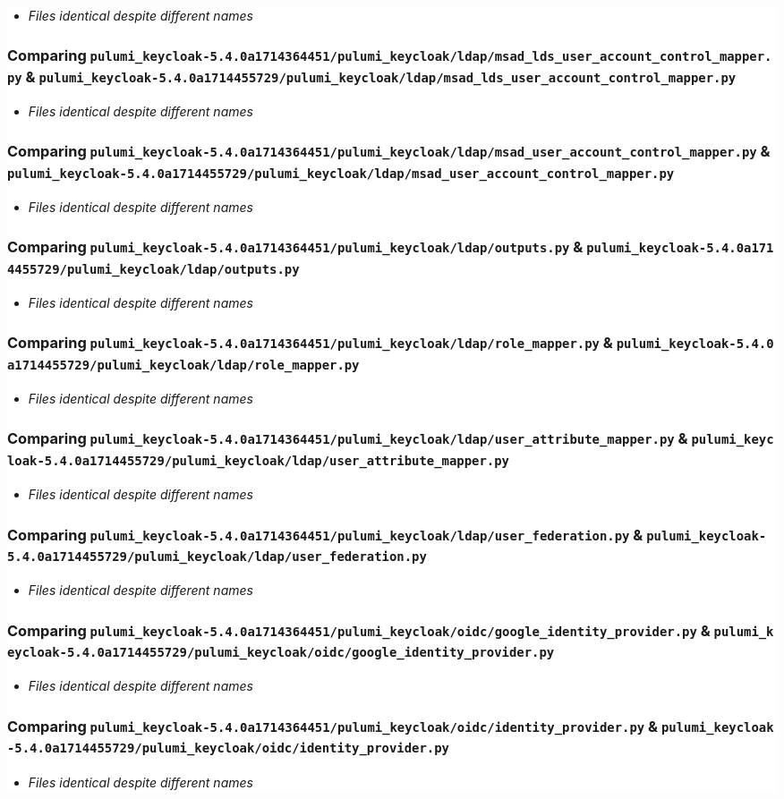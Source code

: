  * *Files identical despite different names*

### Comparing `pulumi_keycloak-5.4.0a1714364451/pulumi_keycloak/ldap/msad_lds_user_account_control_mapper.py` & `pulumi_keycloak-5.4.0a1714455729/pulumi_keycloak/ldap/msad_lds_user_account_control_mapper.py`

 * *Files identical despite different names*

### Comparing `pulumi_keycloak-5.4.0a1714364451/pulumi_keycloak/ldap/msad_user_account_control_mapper.py` & `pulumi_keycloak-5.4.0a1714455729/pulumi_keycloak/ldap/msad_user_account_control_mapper.py`

 * *Files identical despite different names*

### Comparing `pulumi_keycloak-5.4.0a1714364451/pulumi_keycloak/ldap/outputs.py` & `pulumi_keycloak-5.4.0a1714455729/pulumi_keycloak/ldap/outputs.py`

 * *Files identical despite different names*

### Comparing `pulumi_keycloak-5.4.0a1714364451/pulumi_keycloak/ldap/role_mapper.py` & `pulumi_keycloak-5.4.0a1714455729/pulumi_keycloak/ldap/role_mapper.py`

 * *Files identical despite different names*

### Comparing `pulumi_keycloak-5.4.0a1714364451/pulumi_keycloak/ldap/user_attribute_mapper.py` & `pulumi_keycloak-5.4.0a1714455729/pulumi_keycloak/ldap/user_attribute_mapper.py`

 * *Files identical despite different names*

### Comparing `pulumi_keycloak-5.4.0a1714364451/pulumi_keycloak/ldap/user_federation.py` & `pulumi_keycloak-5.4.0a1714455729/pulumi_keycloak/ldap/user_federation.py`

 * *Files identical despite different names*

### Comparing `pulumi_keycloak-5.4.0a1714364451/pulumi_keycloak/oidc/google_identity_provider.py` & `pulumi_keycloak-5.4.0a1714455729/pulumi_keycloak/oidc/google_identity_provider.py`

 * *Files identical despite different names*

### Comparing `pulumi_keycloak-5.4.0a1714364451/pulumi_keycloak/oidc/identity_provider.py` & `pulumi_keycloak-5.4.0a1714455729/pulumi_keycloak/oidc/identity_provider.py`

 * *Files identical despite different names*
